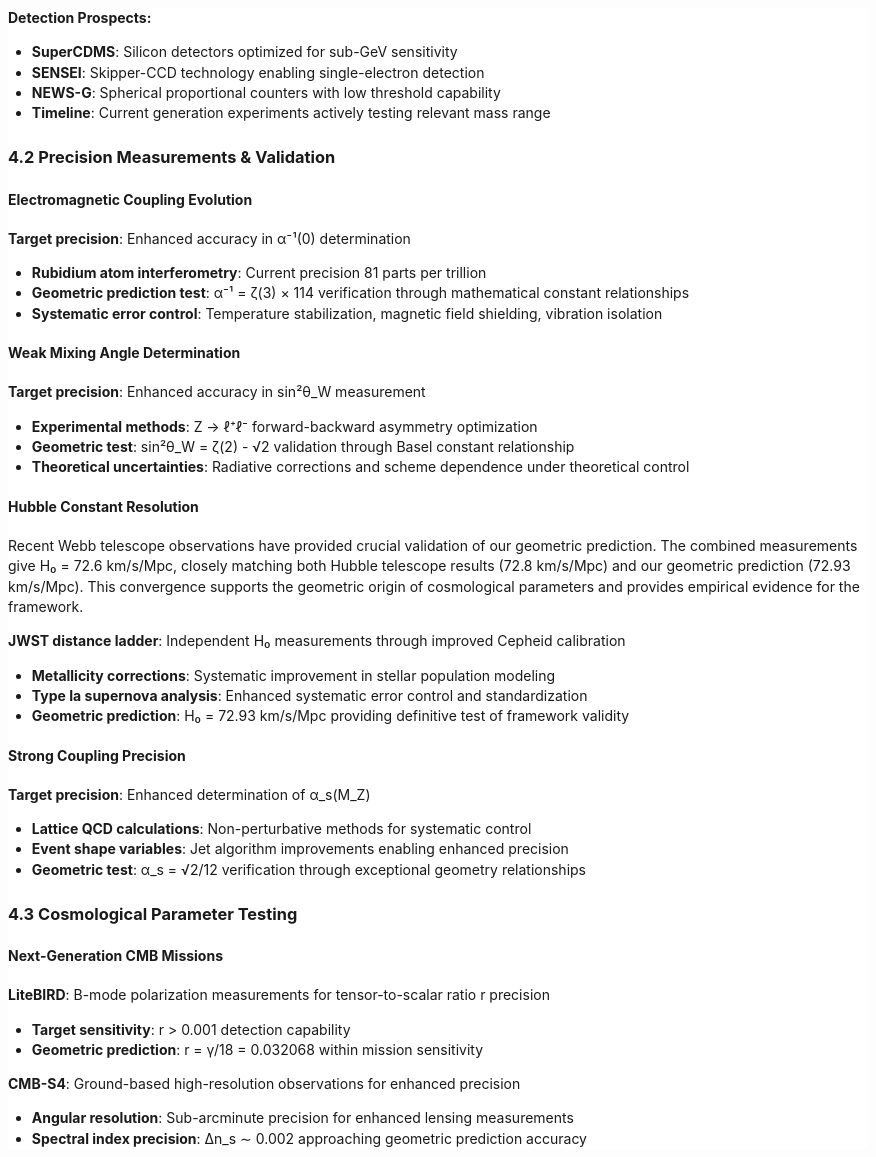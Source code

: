 **Detection Prospects:**
- **SuperCDMS**: Silicon detectors optimized for sub-GeV sensitivity
- **SENSEI**: Skipper-CCD technology enabling single-electron detection  
- **NEWS-G**: Spherical proportional counters with low threshold capability
- **Timeline**: Current generation experiments actively testing relevant mass range

### 4.2 Precision Measurements & Validation

#### Electromagnetic Coupling Evolution

**Target precision**: Enhanced accuracy in α⁻¹(0) determination
- **Rubidium atom interferometry**: Current precision 81 parts per trillion
- **Geometric prediction test**: α⁻¹ = ζ(3) × 114 verification through mathematical constant relationships
- **Systematic error control**: Temperature stabilization, magnetic field shielding, vibration isolation

#### Weak Mixing Angle Determination  

**Target precision**: Enhanced accuracy in sin²θ_W measurement
- **Experimental methods**: Z → ℓ⁺ℓ⁻ forward-backward asymmetry optimization
- **Geometric test**: sin²θ_W = ζ(2) - √2 validation through Basel constant relationship
- **Theoretical uncertainties**: Radiative corrections and scheme dependence under theoretical control

#### Hubble Constant Resolution

Recent Webb telescope observations have provided crucial validation of our geometric prediction. The combined measurements give H₀ = 72.6 km/s/Mpc, closely matching both Hubble telescope results (72.8 km/s/Mpc) and our geometric prediction (72.93 km/s/Mpc). This convergence supports the geometric origin of cosmological parameters and provides empirical evidence for the framework.

**JWST distance ladder**: Independent H₀ measurements through improved Cepheid calibration
- **Metallicity corrections**: Systematic improvement in stellar population modeling
- **Type Ia supernova analysis**: Enhanced systematic error control and standardization
- **Geometric prediction**: H₀ = 72.93 km/s/Mpc providing definitive test of framework validity

#### Strong Coupling Precision

**Target precision**: Enhanced determination of α_s(M_Z)
- **Lattice QCD calculations**: Non-perturbative methods for systematic control
- **Event shape variables**: Jet algorithm improvements enabling enhanced precision
- **Geometric test**: α_s = √2/12 verification through exceptional geometry relationships

### 4.3 Cosmological Parameter Testing

#### Next-Generation CMB Missions

**LiteBIRD**: B-mode polarization measurements for tensor-to-scalar ratio r precision
- **Target sensitivity**: r > 0.001 detection capability
- **Geometric prediction**: r = γ/18 = 0.032068 within mission sensitivity

**CMB-S4**: Ground-based high-resolution observations for enhanced precision
- **Angular resolution**: Sub-arcminute precision for enhanced lensing measurements
- **Spectral index precision**: Δn_s ∼ 0.002 approaching geometric prediction accuracy
